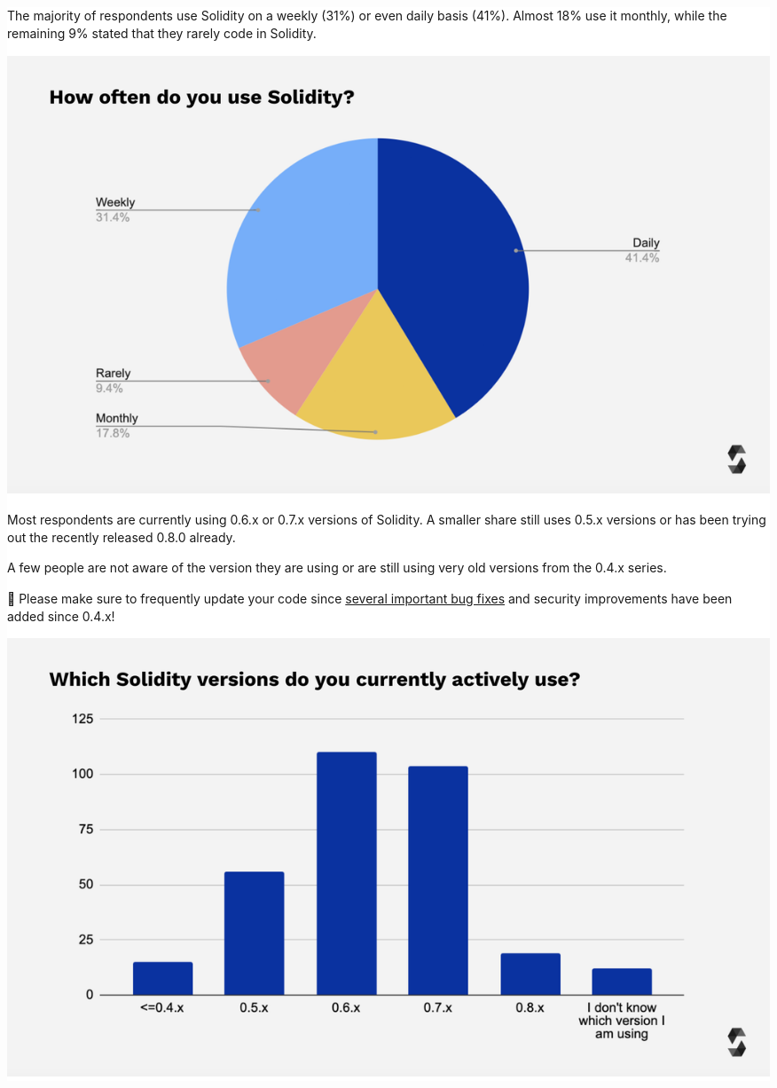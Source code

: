 The majority of respondents use Solidity on a weekly (31%) or even daily basis (41%). Almost 18% use it monthly, while the remaining 9% stated that they rarely code in Solidity.

![Frequency of Usage](/img/2021/01/HowOftenSol.png)

Most respondents are currently using 0.6.x or 0.7.x versions of Solidity. A smaller share still uses 0.5.x versions or has been trying out the recently released 0.8.0 already.

A few people are not aware of the version they are using or are still using very old versions from the 0.4.x series. 

🚨 Please make sure to frequently update your code since [several important bug fixes](https://github.com/ethereum/solidity/blob/develop/docs/bugs_by_version.json#L922) and security improvements have been added since 0.4.x!

![Versions Used](/img/2021/01/SolidityVersion.png)